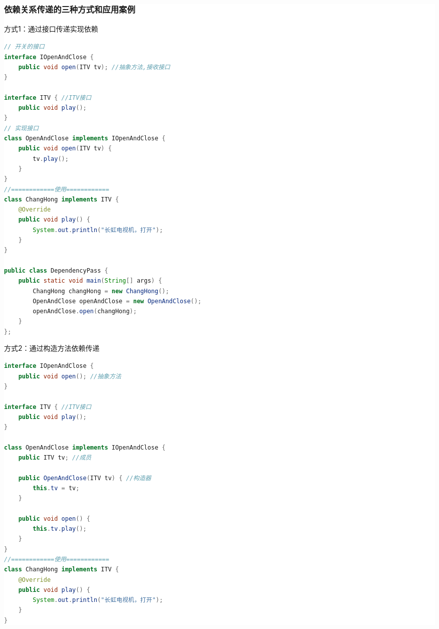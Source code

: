 ### 依赖关系传递的三种方式和应用案例

方式1：通过接口传递实现依赖

```java
// 开关的接口
interface IOpenAndClose {
    public void open(ITV tv); //抽象方法,接收接口
}

interface ITV { //ITV接口
    public void play();
}
// 实现接口
class OpenAndClose implements IOpenAndClose {
    public void open(ITV tv) {
        tv.play();
    }
}
//============使用============
class ChangHong implements ITV {
    @Override
    public void play() {
        System.out.println("长虹电视机，打开");
    }
}

public class DependencyPass {
    public static void main(String[] args) {
        ChangHong changHong = new ChangHong();
        OpenAndClose openAndClose = new OpenAndClose();
		openAndClose.open(changHong);
    }
};
```

方式2：通过构造方法依赖传递

```java
interface IOpenAndClose {
    public void open(); //抽象方法
}

interface ITV { //ITV接口
    public void play();
}

class OpenAndClose implements IOpenAndClose {
    public ITV tv; //成员

    public OpenAndClose(ITV tv) { //构造器
        this.tv = tv;
    }

    public void open() {
        this.tv.play();
    }
}
//============使用============
class ChangHong implements ITV {
    @Override
    public void play() {
        System.out.println("长虹电视机，打开");
    }
}
```